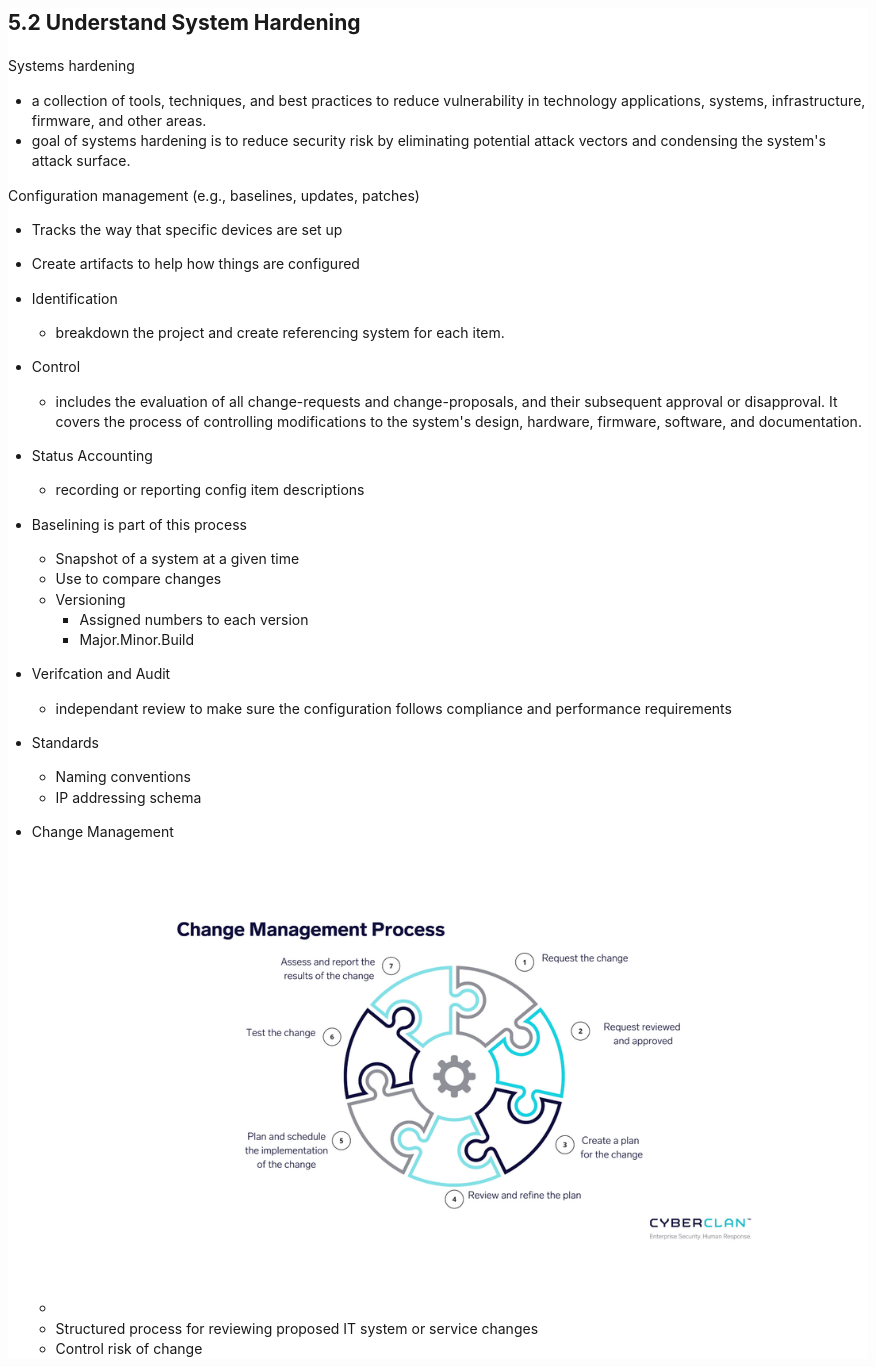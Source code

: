 
## 5.2 Understand System Hardening

Systems hardening
* a collection of tools, techniques, and best practices to reduce vulnerability in technology applications, systems, infrastructure, firmware, and other areas. 
* goal of systems hardening is to reduce security risk by eliminating potential attack vectors and condensing the system's attack surface. 

Configuration management (e.g., baselines, updates, patches)
* Tracks the way that specific devices are set up
* Create artifacts to help how things are configured
* Identification
    * breakdown the project and create referencing system for each item.
* Control
    * includes the evaluation of all change-requests and change-proposals, and their subsequent approval or disapproval. It covers the process of controlling modifications to the system's design, hardware, firmware, software, and documentation.
* Status Accounting
    * recording or reporting config item descriptions
*   Baselining is part of this process
    * Snapshot of a system at a given time
    * Use to compare changes
    * Versioning
        * Assigned numbers to each version
        * Major.Minor.Build
* Verifcation and Audit
    * independant review to make sure the configuration follows compliance and performance requirements
* Standards
    * Naming conventions
    * IP addressing schema

* Change Management
    * ![CM](images/Change-Mangement-Process.webp)
    * Structured process for reviewing proposed IT system or service changes
    * Control risk of change
